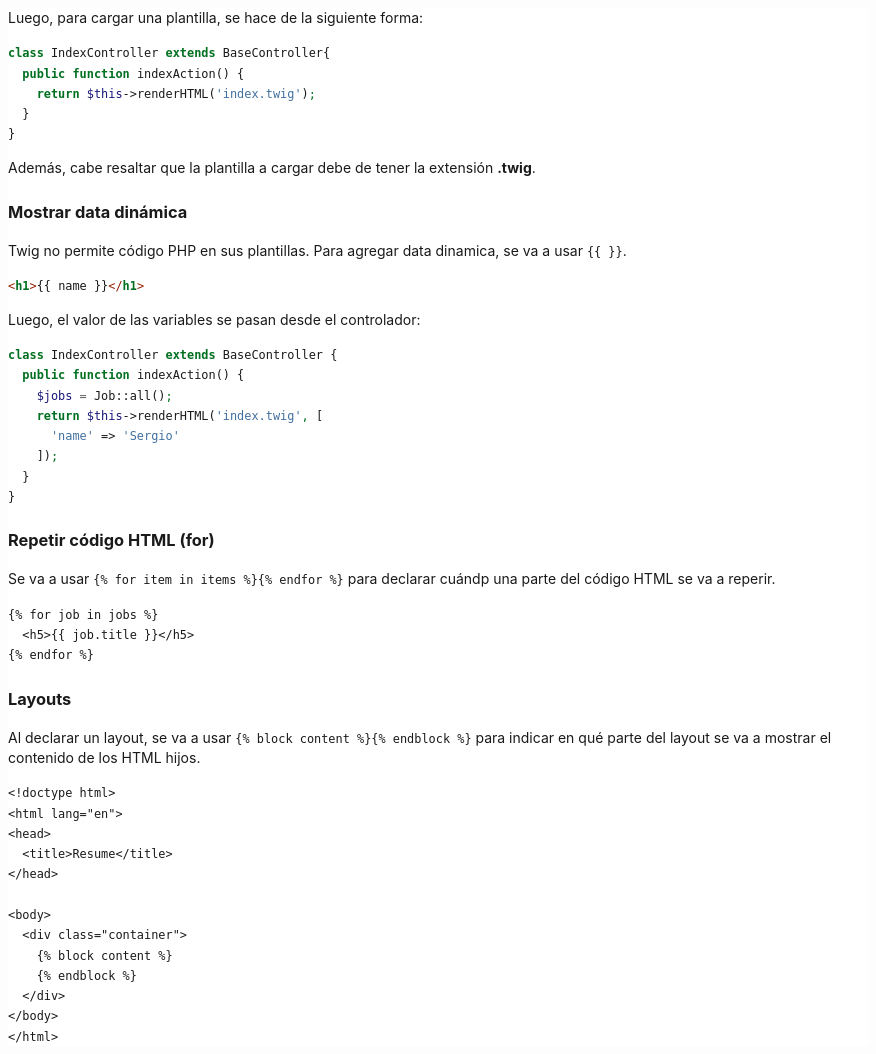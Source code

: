 Luego, para cargar una plantilla, se hace de la siguiente forma:

```php
class IndexController extends BaseController{
  public function indexAction() {
    return $this->renderHTML('index.twig');
  }
}
```

Además, cabe resaltar que la plantilla a cargar debe de tener la extensión **.twig**.

### Mostrar data dinámica

Twig no permite código PHP en sus plantillas. Para agregar data dinamica, se va a usar `{{ }}`.

```html
<h1>{{ name }}</h1>
```

Luego, el valor de las variables se pasan desde el controlador:

```php
class IndexController extends BaseController {
  public function indexAction() {
    $jobs = Job::all();
    return $this->renderHTML('index.twig', [
      'name' => 'Sergio'
    ]);
  }
}
```

### Repetir código HTML (for)

Se va a usar `{% for item in items %}{% endfor %}` para declarar cuándp una parte del código HTML se va a reperir.

```twig
{% for job in jobs %}
  <h5>{{ job.title }}</h5>
{% endfor %}
```

### Layouts

Al declarar un layout, se va a usar `{% block content %}{% endblock %}` para indicar en qué parte del layout se va a mostrar el contenido de los HTML hijos.

```twig
<!doctype html>
<html lang="en">
<head>
  <title>Resume</title>
</head>

<body>
  <div class="container">
    {% block content %}
    {% endblock %}
  </div>
</body>
</html>
```
